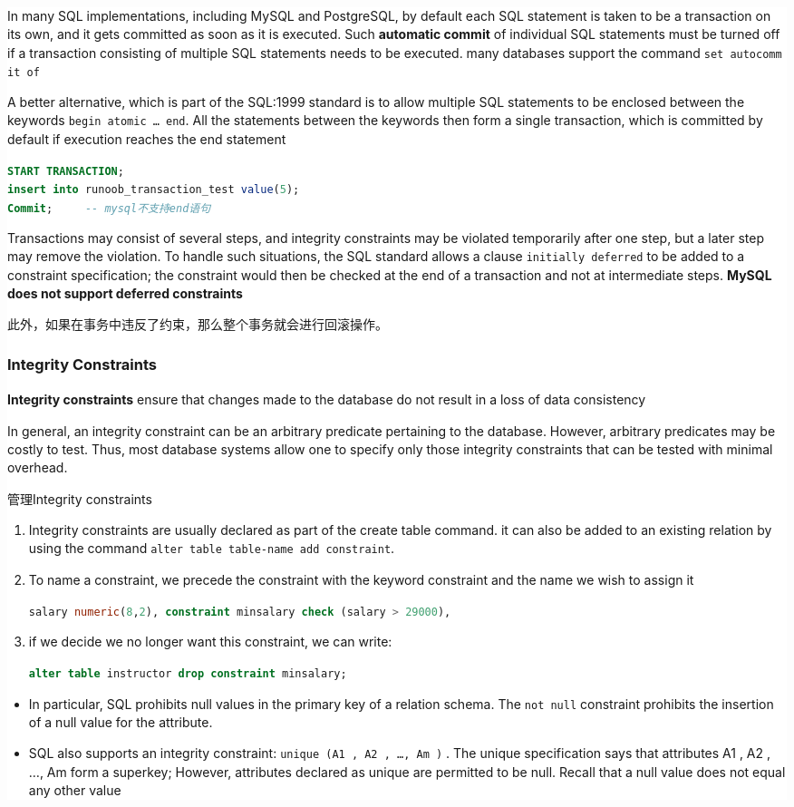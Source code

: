 

In many SQL implementations, including MySQL and PostgreSQL, by default each SQL statement is taken to be a transaction on its own, and it gets committed as soon as it is executed. Such **automatic commit** of individual SQL statements must be turned off if a transaction consisting of multiple SQL statements needs to be executed. many databases support the command `set autocommit of`

A better alternative, which is part of the SQL:1999 standard is to allow multiple SQL statements to be enclosed between the keywords `begin atomic … end`. All the statements between the keywords then form a single transaction, which is committed by default if execution reaches the end statement

~~~sql
START TRANSACTION;
insert into runoob_transaction_test value(5);
Commit;		-- mysql不支持end语句
~~~

Transactions may consist of several steps, and integrity constraints may be violated temporarily after one step, but a later step may remove the violation. To handle such situations, the SQL standard allows a clause `initially deferred` to be added to a constraint specification; the constraint would then be checked at the end of a transaction and not at intermediate steps. **MySQL does not support deferred constraints**

此外，如果在事务中违反了约束，那么整个事务就会进行回滚操作。

### Integrity Constraints

**Integrity constraints** ensure that changes made to the database do not result in a loss of data consistency

In general, an integrity constraint can be an arbitrary predicate pertaining to the database. However, arbitrary predicates may be costly to test. Thus, most database systems allow one to specify only those integrity constraints that can be tested with minimal overhead.

管理Integrity constraints 

1.  Integrity constraints  are usually declared as part of the create table command. it can also be added to an existing relation by using the command `alter table table-name add constraint`. 

2. To name a constraint, we precede the constraint with the keyword constraint and the name we wish to assign it

   ~~~sql
   salary numeric(8,2), constraint minsalary check (salary > 29000),
   ~~~

3. if we decide we no longer want this constraint, we can write:

    ~~~sql
    alter table instructor drop constraint minsalary;
    ~~~





- In particular, SQL prohibits null values in the primary key of a relation schema. The `not null` constraint prohibits the insertion of a null value for the attribute.

- SQL also supports an integrity constraint: `unique (A1 , A2 , …, Am )` . The unique specification says that attributes A1 , A2 , …, Am form a superkey; However, attributes declared as unique are permitted to be null. Recall that a null value does not equal any other value
